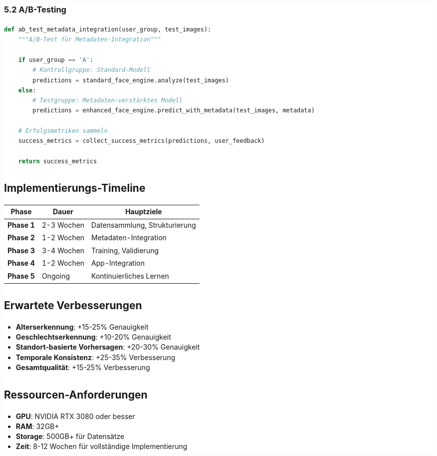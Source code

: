 ### 5.2 A/B-Testing
```python
def ab_test_metadata_integration(user_group, test_images):
    """A/B-Test für Metadaten-Integration"""
    
    if user_group == 'A':
        # Kontrollgruppe: Standard-Modell
        predictions = standard_face_engine.analyze(test_images)
    else:
        # Testgruppe: Metadaten-verstärktes Modell
        predictions = enhanced_face_engine.predict_with_metadata(test_images, metadata)
    
    # Erfolgsmetriken sammeln
    success_metrics = collect_success_metrics(predictions, user_feedback)
    
    return success_metrics
```

## **Implementierungs-Timeline**

| Phase | Dauer | Hauptziele |
|-------|-------|------------|
| **Phase 1** | 2-3 Wochen | Datensammlung, Strukturierung |
| **Phase 2** | 1-2 Wochen | Metadaten-Integration |
| **Phase 3** | 3-4 Wochen | Training, Validierung |
| **Phase 4** | 1-2 Wochen | App-Integration |
| **Phase 5** | Ongoing | Kontinuierliches Lernen |

## **Erwartete Verbesserungen**

- **Alterserkennung**: +15-25% Genauigkeit
- **Geschlechtserkennung**: +10-20% Genauigkeit  
- **Standort-basierte Vorhersagen**: +20-30% Genauigkeit
- **Temporale Konsistenz**: +25-35% Verbesserung
- **Gesamtqualität**: +15-25% Verbesserung

## **Ressourcen-Anforderungen**

- **GPU**: NVIDIA RTX 3080 oder besser
- **RAM**: 32GB+
- **Storage**: 500GB+ für Datensätze
- **Zeit**: 8-12 Wochen für vollständige Implementierung
